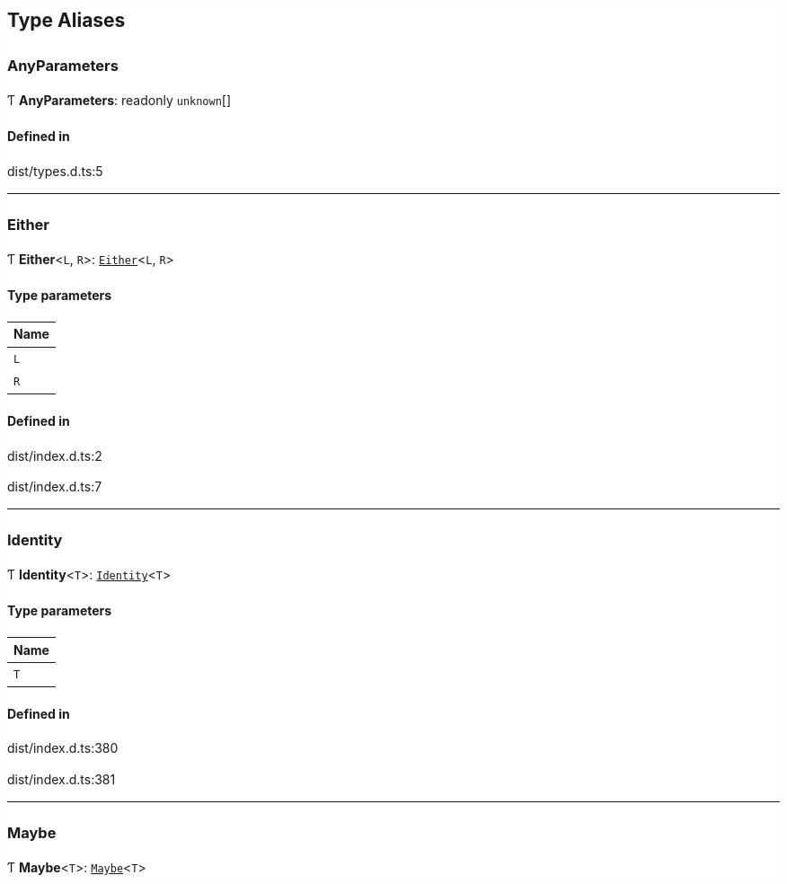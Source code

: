 ## Type Aliases

### AnyParameters

Ƭ **AnyParameters**: readonly `unknown`[]

#### Defined in

dist/types.d.ts:5

___

### Either

Ƭ **Either**\<`L`, `R`\>: [`Either`](modules/internal_.md#either)\<`L`, `R`\>

#### Type parameters

| Name |
| :------ |
| `L` |
| `R` |

#### Defined in

dist/index.d.ts:2

dist/index.d.ts:7

___

### Identity

Ƭ **Identity**\<`T`\>: [`Identity`](classes/internal_.Identity.md)\<`T`\>

#### Type parameters

| Name |
| :------ |
| `T` |

#### Defined in

dist/index.d.ts:380

dist/index.d.ts:381

___

### Maybe

Ƭ **Maybe**\<`T`\>: [`Maybe`](modules/internal_.md#maybe)\<`T`\>

